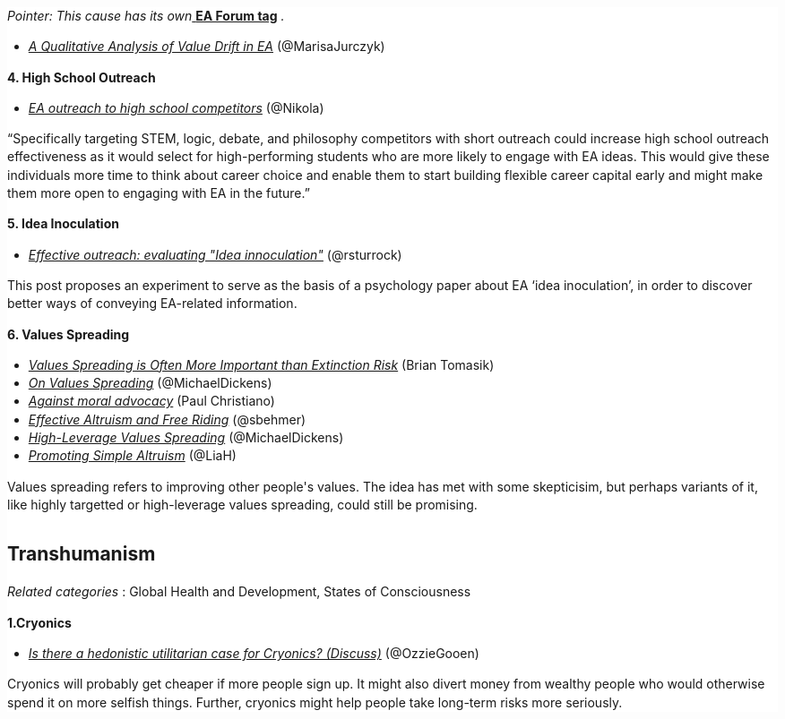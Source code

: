 _Pointer: This cause has its own_[ **EA Forum tag**](https://forum.effectivealtruism.org/topics/value-drift) _._

- [ _A Qualitative Analysis of Value Drift in EA_](https://forum.effectivealtruism.org/posts/jG8pptGksBpzyTxYg/a-qualitative-analysis-of-value-drift-in-ea-1) (@MarisaJurczyk)

**4\. High School Outreach**

- [ _EA outreach to high school competitors_](https://forum.effectivealtruism.org/posts/DgygoJLDxBjFuq7p4/ea-outreach-to-high-school-competitors) (@Nikola)

“Specifically targeting STEM, logic, debate, and philosophy competitors with short outreach could increase high school outreach effectiveness as it would select for high-performing students who are more likely to engage with EA ideas. This would give these individuals more time to think about career choice and enable them to start building flexible career capital early and might make them more open to engaging with EA in the future.”

**5\. Idea Inoculation**

- [ _Effective outreach: evaluating "Idea innoculation"_](https://forum.effectivealtruism.org/posts/TkwAWgcYsF4DQ3T58/effective-outreach-evaluating-idea-innoculation) (@rsturrock)

This post proposes an experiment to serve as the basis of a psychology paper about EA ‘idea inoculation’, in order to discover better ways of conveying EA-related information.

**6\. Values Spreading**

- [ _Values Spreading is Often More Important than Extinction Risk_](https://reducing-suffering.org/values-spreading-often-important-extinction-risk/) (Brian Tomasik)
- [ _On Values Spreading_](https://forum.effectivealtruism.org/posts/BpuTtsz6J6GBycYvJ/on-values-spreading) (@MichaelDickens)
- [ _Against moral advocacy_](https://rationalaltruist.com/2013/06/13/against-moral-advocacy/) (Paul Christiano)
- [ _Effective Altruism and Free Riding_](https://forum.effectivealtruism.org/posts/54Cdt4BR84vDcki6i/effective-altruism-and-free-riding) (@sbehmer)
- [ _High-Leverage Values Spreading_](https://forum.effectivealtruism.org/posts/wtNCs2TgtDpu3W7Ke/charities-i-would-like-to-see#High_Leverage_Values_Spreading) (@MichaelDickens)
- [ _Promoting Simple Altruism_](https://forum.effectivealtruism.org/posts/Ekbs2zkPmxJYZxgwv/promoting-simple-altruism) (@LiaH)

Values spreading refers to improving other people's values. The idea has met with some skepticisim, but perhaps variants of it, like highly targetted or high-leverage values spreading, could still be promising.

## **Transhumanism**

_Related categories_ : Global Health and Development, States of Consciousness

**1.Cryonics**

- [ _Is there a hedonistic utilitarian case for Cryonics? (Discuss)_](https://forum.effectivealtruism.org/posts/jd4ycHq8aqFgJGvkY/is-there-a-hedonistic-utilitarian-case-for-cryonics-discuss) (@OzzieGooen)

Cryonics will probably get cheaper if more people sign up. It might also divert money from wealthy people who would otherwise spend it on more selfish things. Further, cryonics might help people take long-term risks more seriously.
